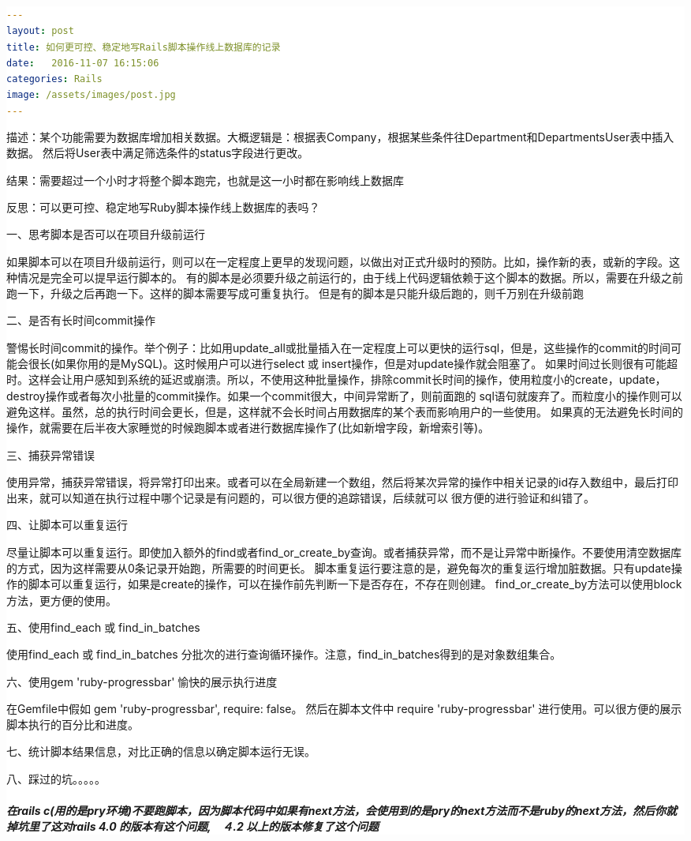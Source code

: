 ```yaml
---
layout: post
title: 如何更可控、稳定地写Rails脚本操作线上数据库的记录
date:   2016-11-07 16:15:06
categories: Rails
image: /assets/images/post.jpg
---
```


描述：某个功能需要为数据库增加相关数据。大概逻辑是：根据表Company，根据某些条件往Department和DepartmentsUser表中插入数据。
然后将User表中满足筛选条件的status字段进行更改。

结果：需要超过一个小时才将整个脚本跑完，也就是这一小时都在影响线上数据库

反思：可以更可控、稳定地写Ruby脚本操作线上数据库的表吗？

一、思考脚本是否可以在项目升级前运行

  如果脚本可以在项目升级前运行，则可以在一定程度上更早的发现问题，以做出对正式升级时的预防。比如，操作新的表，或新的字段。这种情况是完全可以提早运行脚本的。
  有的脚本是必须要升级之前运行的，由于线上代码逻辑依赖于这个脚本的数据。所以，需要在升级之前跑一下，升级之后再跑一下。这样的脚本需要写成可重复执行。
  但是有的脚本是只能升级后跑的，则千万别在升级前跑

二、是否有长时间commit操作

  警惕长时间commit的操作。举个例子：比如用update_all或批量插入在一定程度上可以更快的运行sql，但是，这些操作的commit的时间可能会很长(如果你用的是MySQL)。这时候用户可以进行select 或 insert操作，但是对update操作就会阻塞了。
  如果时间过长则很有可能超时。这样会让用户感知到系统的延迟或崩溃。所以，不使用这种批量操作，排除commit长时间的操作，使用粒度小的create，update，destroy操作或者每次小批量的commit操作。如果一个commit很大，中间异常断了，则前面跑的
  sql语句就废弃了。而粒度小的操作则可以避免这样。虽然，总的执行时间会更长，但是，这样就不会长时间占用数据库的某个表而影响用户的一些使用。
  如果真的无法避免长时间的操作，就需要在后半夜大家睡觉的时候跑脚本或者进行数据库操作了(比如新增字段，新增索引等)。

三、捕获异常错误

  使用异常，捕获异常错误，将异常打印出来。或者可以在全局新建一个数组，然后将某次异常的操作中相关记录的id存入数组中，最后打印出来，就可以知道在执行过程中哪个记录是有问题的，可以很方便的追踪错误，后续就可以
  很方便的进行验证和纠错了。

四、让脚本可以重复运行

  尽量让脚本可以重复运行。即使加入额外的find或者find_or_create_by查询。或者捕获异常，而不是让异常中断操作。不要使用清空数据库的方式，因为这样需要从0条记录开始跑，所需要的时间更长。
  脚本重复运行要注意的是，避免每次的重复运行增加脏数据。只有update操作的脚本可以重复运行，如果是create的操作，可以在操作前先判断一下是否存在，不存在则创建。
  find_or_create_by方法可以使用block方法，更方便的使用。

五、使用find_each 或 find_in_batches

  使用find_each 或 find_in_batches 分批次的进行查询循环操作。注意，find_in_batches得到的是对象数组集合。

六、使用gem 'ruby-progressbar' 愉快的展示执行进度

  在Gemfile中假如 gem 'ruby-progressbar', require: false。 然后在脚本文件中  require 'ruby-progressbar' 进行使用。可以很方便的展示脚本执行的百分比和进度。

七、统计脚本结果信息，对比正确的信息以确定脚本运行无误。

八、踩过的坑。。。。。

##### 在rails c(用的是pry环境)不要跑脚本，因为脚本代码中如果有next方法，会使用到的是pry的next方法而不是ruby的next方法，然后你就掉坑里了这对rails 4.0 的版本有这个问题,　４.2 以上的版本修复了这个问题
